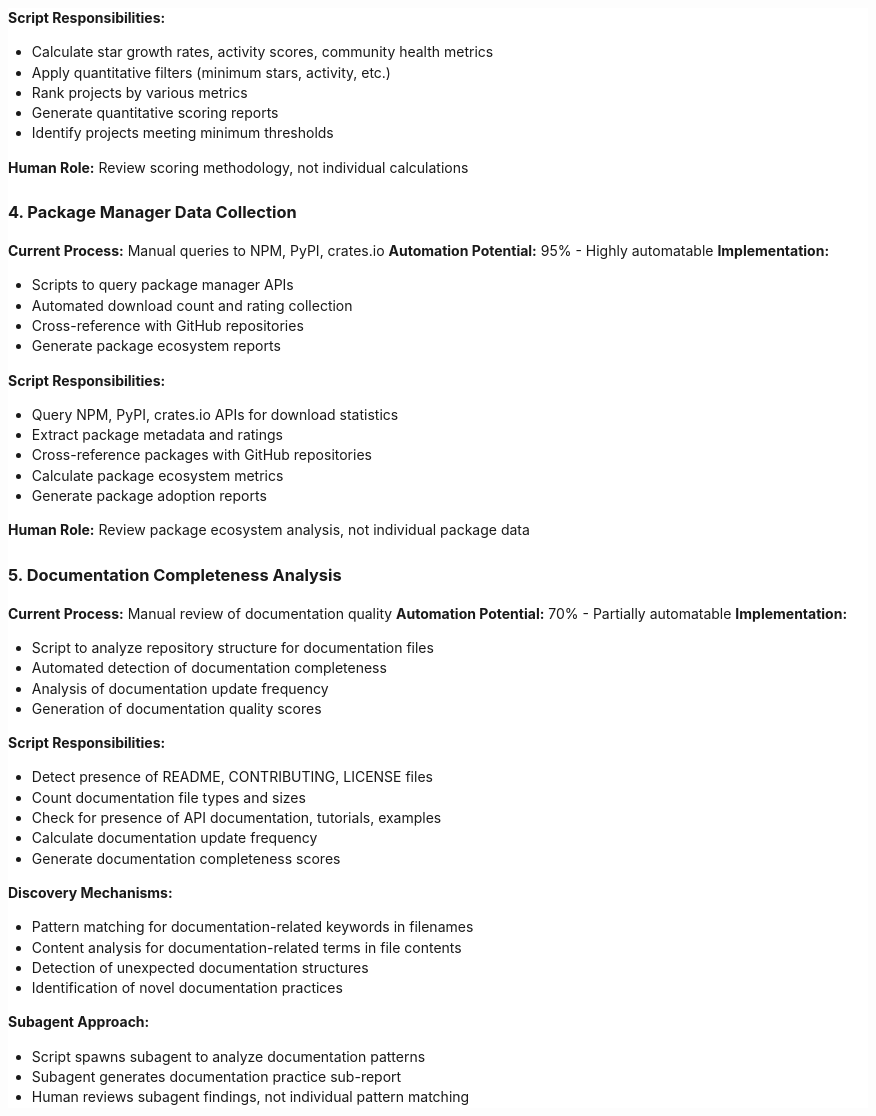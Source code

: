 **Script Responsibilities:**
- Calculate star growth rates, activity scores, community health metrics
- Apply quantitative filters (minimum stars, activity, etc.)
- Rank projects by various metrics
- Generate quantitative scoring reports
- Identify projects meeting minimum thresholds

**Human Role:** Review scoring methodology, not individual calculations

### 4. Package Manager Data Collection
**Current Process:** Manual queries to NPM, PyPI, crates.io
**Automation Potential:** 95% - Highly automatable
**Implementation:**
- Scripts to query package manager APIs
- Automated download count and rating collection
- Cross-reference with GitHub repositories
- Generate package ecosystem reports

**Script Responsibilities:**
- Query NPM, PyPI, crates.io APIs for download statistics
- Extract package metadata and ratings
- Cross-reference packages with GitHub repositories
- Calculate package ecosystem metrics
- Generate package adoption reports

**Human Role:** Review package ecosystem analysis, not individual package data

### 5. Documentation Completeness Analysis
**Current Process:** Manual review of documentation quality
**Automation Potential:** 70% - Partially automatable
**Implementation:**
- Script to analyze repository structure for documentation files
- Automated detection of documentation completeness
- Analysis of documentation update frequency
- Generation of documentation quality scores

**Script Responsibilities:**
- Detect presence of README, CONTRIBUTING, LICENSE files
- Count documentation file types and sizes
- Check for presence of API documentation, tutorials, examples
- Calculate documentation update frequency
- Generate documentation completeness scores

**Discovery Mechanisms:**
- Pattern matching for documentation-related keywords in filenames
- Content analysis for documentation-related terms in file contents
- Detection of unexpected documentation structures
- Identification of novel documentation practices

**Subagent Approach:**
- Script spawns subagent to analyze documentation patterns
- Subagent generates documentation practice sub-report
- Human reviews subagent findings, not individual pattern matching
